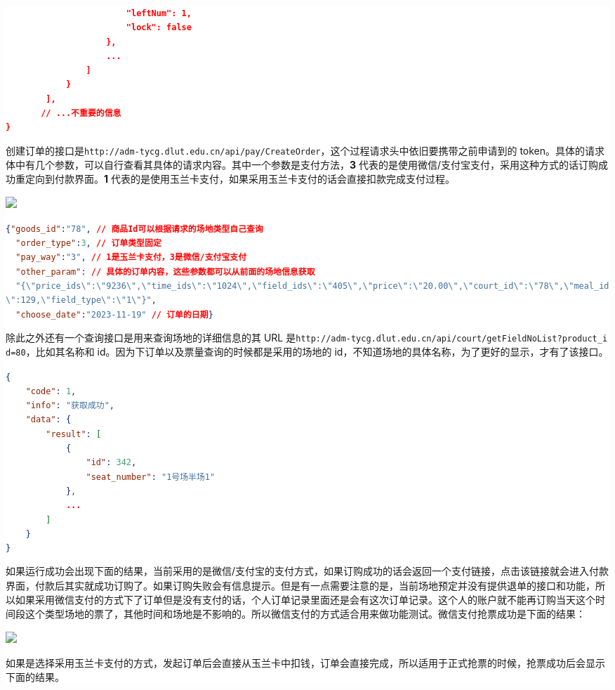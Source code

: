 ```json
                        "leftNum": 1,
                        "lock": false
                    },
                  	...
                ]
            }
        ],
       // ...不重要的信息
}
```

创建订单的接口是`http://adm-tycg.dlut.edu.cn/api/pay/CreateOrder`，这个过程请求头中依旧要携带之前申请到的 token。具体的请求体中有几个参数，可以自行查看其具体的请求内容。其中一个参数是支付方法，**3** 代表的是使用微信/支付宝支付，采用这种方式的话订购成功重定向到付款界面。**1** 代表的是使用玉兰卡支付，如果采用玉兰卡支付的话会直接扣款完成支付过程。

![](https://cdn.nlark.com/yuque/0/2023/png/36180460/1700729394322-facc7855-d455-40f9-b04c-f07d15e5a529.png)

```json
{"goods_id":"78", // 商品Id可以根据请求的场地类型自己查询
  "order_type":3, // 订单类型固定
  "pay_way":"3", // 1是玉兰卡支付，3是微信/支付宝支付
  "other_param": // 具体的订单内容，这些参数都可以从前面的场地信息获取
  "{\"price_ids\":\"9236\",\"time_ids\":\"1024\",\"field_ids\":\"405\",\"price\":\"20.00\",\"court_id\":\"78\",\"meal_id\":129,\"field_type\":\"1\"}",
  "choose_date":"2023-11-19" // 订单的日期}
```

除此之外还有一个查询接口是用来查询场地的详细信息的其 URL 是`http://adm-tycg.dlut.edu.cn/api/court/getFieldNoList?product_id=80`，比如其名称和 id。因为下订单以及票量查询的时候都是采用的场地的 id，不知道场地的具体名称，为了更好的显示，才有了该接口。

```json
{
    "code": 1,
    "info": "获取成功",
    "data": {
        "result": [
            {
                "id": 342,
                "seat_number": "1号场半场1"
            },
            ...
        ]
    }
}
```

如果运行成功会出现下面的结果，当前采用的是微信/支付宝的支付方式，如果订购成功的话会返回一个支付链接，点击该链接就会进入付款界面，付款后其实就成功订购了。如果订购失败会有信息提示。但是有一点需要注意的是，当前场地预定并没有提供退单的接口和功能，所以如果采用微信支付的方式下了订单但是没有支付的话，个人订单记录里面还是会有这次订单记录。这个人的账户就不能再订购当天这个时间段这个类型场地的票了，其他时间和场地是不影响的。所以微信支付的方式适合用来做功能测试。微信支付抢票成功是下面的结果：

![](https://cdn.nlark.com/yuque/0/2023/png/36180460/1700792708244-cabb8a67-8a81-4534-87f5-7a6fac749457.png)

如果是选择采用玉兰卡支付的方式，发起订单后会直接从玉兰卡中扣钱，订单会直接完成，所以适用于正式抢票的时候，抢票成功后会显示下面的结果。
